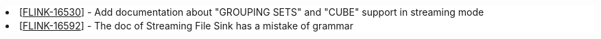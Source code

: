 <li>[<a href='https://issues.apache.org/jira/browse/FLINK-16530'>FLINK-16530</a>] -         Add documentation about &quot;GROUPING SETS&quot; and &quot;CUBE&quot; support in streaming mode
</li>
<li>[<a href='https://issues.apache.org/jira/browse/FLINK-16592'>FLINK-16592</a>] -         The doc of Streaming File Sink has a mistake of grammar
</li>
</ul>

